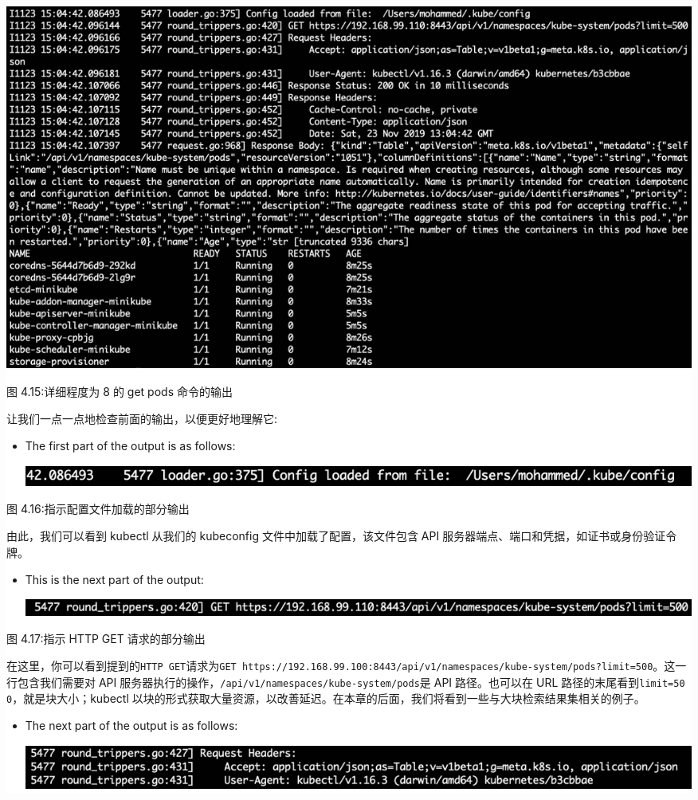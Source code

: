 ![Figure 4.15: Output of a get pods command with a verbosity of 8 ](img/B14870_04_15.jpg)

图 4.15:详细程度为 8 的 get pods 命令的输出

让我们一点一点地检查前面的输出，以便更好地理解它:

*   The first part of the output is as follows:

    ![Figure 4.16: Part of the output indicating the loading of the config file ](img/B14870_04_16.jpg)

图 4.16:指示配置文件加载的部分输出

由此，我们可以看到 kubectl 从我们的 kubeconfig 文件中加载了配置，该文件包含 API 服务器端点、端口和凭据，如证书或身份验证令牌。

*   This is the next part of the output:

    ![Figure 4.17: Part of the output indicating the HTTP GET request ](img/B14870_04_17.jpg)

图 4.17:指示 HTTP GET 请求的部分输出

在这里，你可以看到提到的`HTTP GET`请求为`GET https://192.168.99.100:8443/api/v1/namespaces/kube-system/pods?limit=500`。这一行包含我们需要对 API 服务器执行的操作，`/api/v1/namespaces/kube-system/pods`是 API 路径。也可以在 URL 路径的末尾看到`limit=500`，就是块大小；kubectl 以块的形式获取大量资源，以改善延迟。在本章的后面，我们将看到一些与大块检索结果集相关的例子。

*   The next part of the output is as follows:

    ![Figure 4.18: Part of the output indicating request headers ](img/B14870_04_18.jpg)

